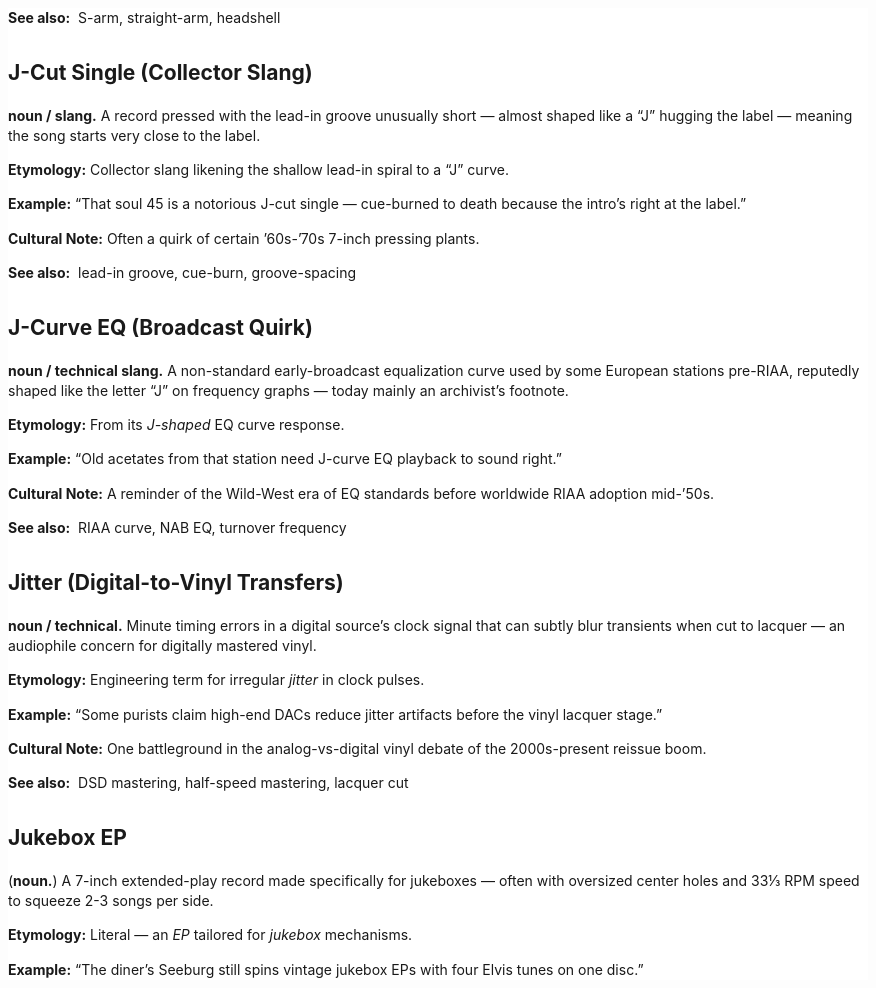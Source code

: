 **See also:**  S-arm, straight-arm, headshell

## J-Cut Single (Collector Slang)
**noun / slang.**
A record pressed with the lead-in groove unusually short — almost shaped like a “J” hugging the label — meaning the song starts very close to the label.

**Etymology:** Collector slang likening the shallow lead-in spiral to a “J” curve.

**Example:** 
“That soul 45 is a notorious J-cut single — cue-burned to death because the intro’s right at the label.”

**Cultural Note:** Often a quirk of certain ’60s-’70s 7-inch pressing plants.

**See also:**  lead-in groove, cue-burn, groove-spacing

## J-Curve EQ (Broadcast Quirk)
**noun / technical slang.**
A non-standard early-broadcast equalization curve used by some European stations pre-RIAA, reputedly shaped like the letter “J” on frequency graphs — today mainly an archivist’s footnote.

**Etymology:** From its *J-shaped* EQ curve response.

**Example:** 
“Old acetates from that station need J-curve EQ playback to sound right.”

**Cultural Note:** A reminder of the Wild-West era of EQ standards before worldwide RIAA adoption mid-’50s.

**See also:**  RIAA curve, NAB EQ, turnover frequency

## Jitter (Digital-to-Vinyl Transfers)
**noun / technical.**
Minute timing errors in a digital source’s clock signal that can subtly blur transients when cut to lacquer — an audiophile concern for digitally mastered vinyl.

**Etymology:** Engineering term for irregular *jitter* in clock pulses.

**Example:** 
“Some purists claim high-end DACs reduce jitter artifacts before the vinyl lacquer stage.”

**Cultural Note:** One battleground in the analog-vs-digital vinyl debate of the 2000s-present reissue boom.

**See also:**  DSD mastering, half-speed mastering, lacquer cut

## Jukebox EP
(**noun.**) A 7-inch extended-play record made specifically for jukeboxes — often with oversized center holes and 33⅓ RPM speed to squeeze 2-3 songs per side.

**Etymology:** Literal — an *EP* tailored for *jukebox* mechanisms.

**Example:** 
“The diner’s Seeburg still spins vintage jukebox EPs with four Elvis tunes on one disc.”
